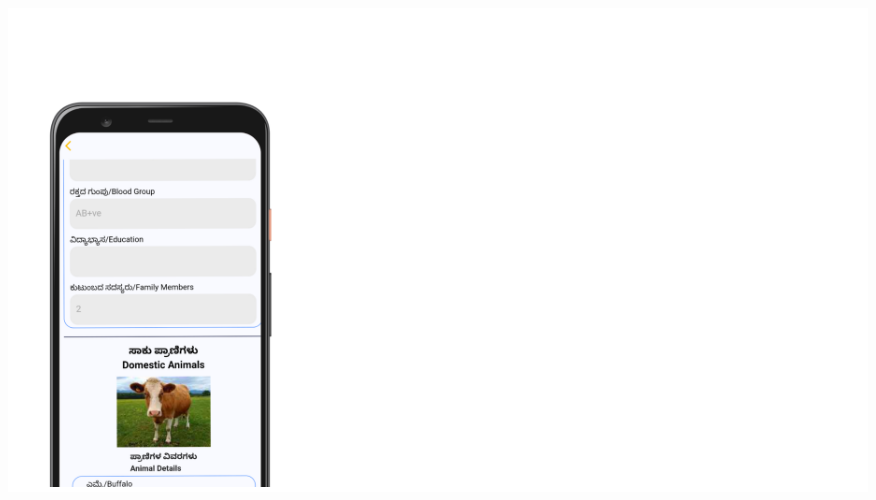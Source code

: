 <a href="https://ibb.co/sKLXXWY"><img src="https://github.com/iashu2k/Namma-Utpanna/blob/main/images/1625212505817.png" alt="Screenshot-20210624-194906" border="0" width="300"></a>